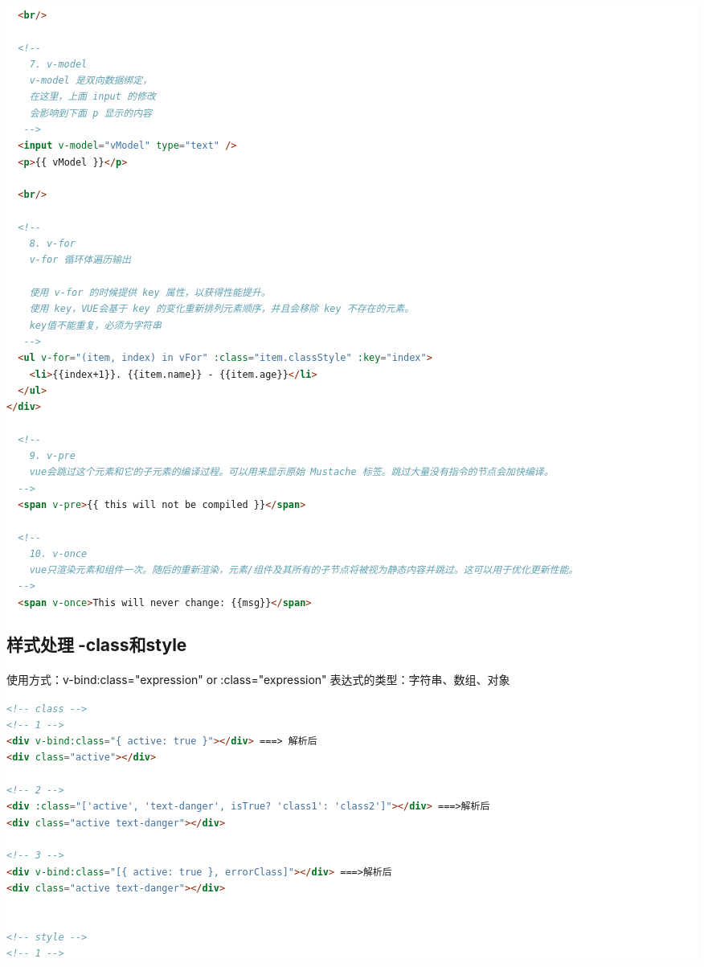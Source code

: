 ```html
  <br/>

  <!-- 
    7. v-model
    v-model 是双向数据绑定，
    在这里，上面 input 的修改
    会影响到下面 p 显示的内容
   -->
  <input v-model="vModel" type="text" />
  <p>{{ vModel }}</p>

  <br/>

  <!-- 
    8. v-for
    v-for 循环体遍历输出

    使用 v-for 的时候提供 key 属性，以获得性能提升。
    使用 key，VUE会基于 key 的变化重新排列元素顺序，并且会移除 key 不存在的元素。
    key值不能重复，必须为字符串
   -->
  <ul v-for="(item, index) in vFor" :class="item.classStyle" :key="index">
    <li>{{index+1}}. {{item.name}} - {{item.age}}</li>
  </ul>
</div>

  <!-- 
    9. v-pre
    vue会跳过这个元素和它的子元素的编译过程。可以用来显示原始 Mustache 标签。跳过大量没有指令的节点会加快编译。
  -->
  <span v-pre>{{ this will not be compiled }}</span>

  <!-- 
    10. v-once
    vue只渲染元素和组件一次。随后的重新渲染，元素/组件及其所有的子节点将被视为静态内容并跳过。这可以用于优化更新性能。
  -->
  <span v-once>This will never change: {{msg}}</span>

```

## 样式处理 -class和style

  使用方式：v-bind:class="expression" or :class="expression"
  表达式的类型：字符串、数组、对象

```html
<!-- class -->
<!-- 1 -->
<div v-bind:class="{ active: true }"></div> ===> 解析后
<div class="active"></div>

<!-- 2 -->
<div :class="['active', 'text-danger', isTrue? 'class1': 'class2']"></div> ===>解析后
<div class="active text-danger"></div>

<!-- 3 -->
<div v-bind:class="[{ active: true }, errorClass]"></div> ===>解析后
<div class="active text-danger"></div>


<!-- style -->
<!-- 1 -->
```